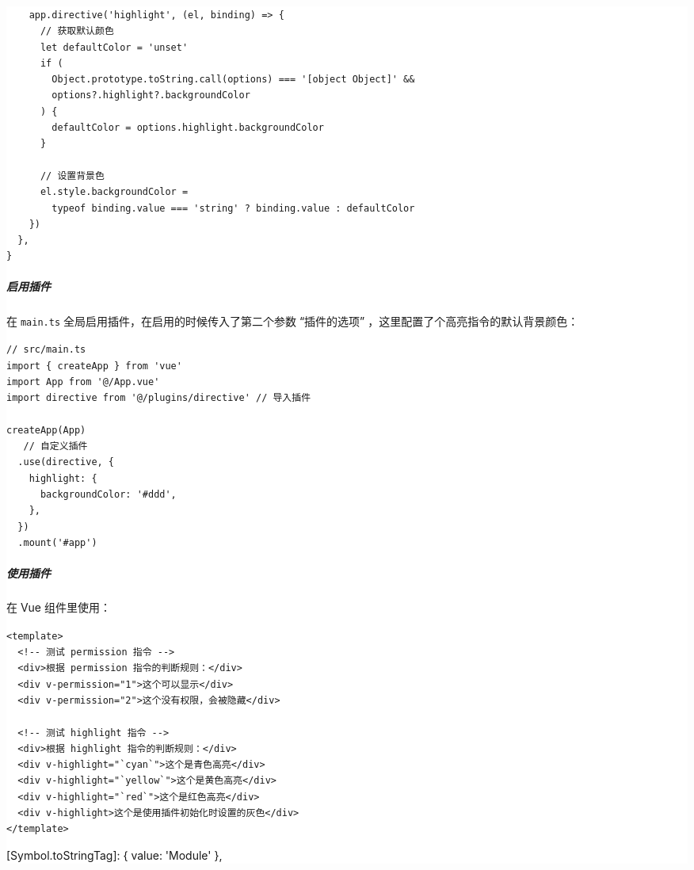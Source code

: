 ```ts{2,4-11,18}
    app.directive('highlight', (el, binding) => {
      // 获取默认颜色
      let defaultColor = 'unset'
      if (
        Object.prototype.toString.call(options) === '[object Object]' &&
        options?.highlight?.backgroundColor
      ) {
        defaultColor = options.highlight.backgroundColor
      }

      // 设置背景色
      el.style.backgroundColor =
        typeof binding.value === 'string' ? binding.value : defaultColor
    })
  },
}

```

##### 启用插件

在 `main.ts` 全局启用插件，在启用的时候传入了第二个参数 “插件的选项” ，这里配置了个高亮指令的默认背景颜色：

```ts{4,7-12}
// src/main.ts
import { createApp } from 'vue'
import App from '@/App.vue'
import directive from '@/plugins/directive' // 导入插件

createApp(App)
   // 自定义插件
  .use(directive, {
    highlight: {
      backgroundColor: '#ddd',
    },
  })
  .mount('#app')
```

##### 使用插件

在 Vue 组件里使用：

```vue
<template>
  <!-- 测试 permission 指令 -->
  <div>根据 permission 指令的判断规则：</div>
  <div v-permission="1">这个可以显示</div>
  <div v-permission="2">这个没有权限，会被隐藏</div>

  <!-- 测试 highlight 指令 -->
  <div>根据 highlight 指令的判断规则：</div>
  <div v-highlight="`cyan`">这个是青色高亮</div>
  <div v-highlight="`yellow`">这个是黄色高亮</div>
  <div v-highlight="`red`">这个是红色高亮</div>
  <div v-highlight>这个是使用插件初始化时设置的灰色</div>
</template>
```


  [Symbol.toStringTag]: { value: 'Module' },